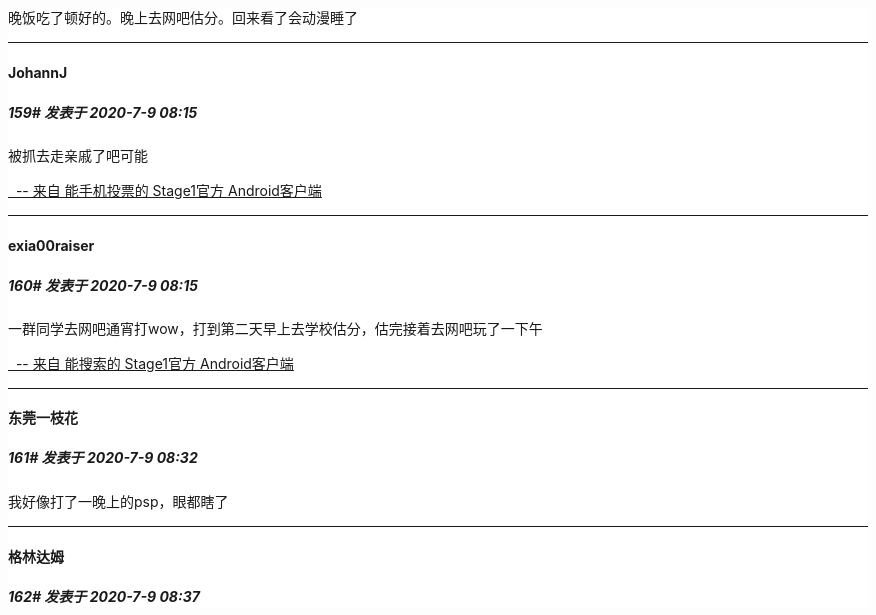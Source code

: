 


晚饭吃了顿好的。晚上去网吧估分。回来看了会动漫睡了







*****

####  JohannJ  
##### 159#       发表于 2020-7-9 08:15




被抓去走亲戚了吧可能

[  -- 来自 能手机投票的 Stage1官方 Android客户端](https://www.coolapk.com/apk/140634)







*****

####  exia00raiser  
##### 160#       发表于 2020-7-9 08:15




一群同学去网吧通宵打wow，打到第二天早上去学校估分，估完接着去网吧玩了一下午

[  -- 来自 能搜索的 Stage1官方 Android客户端](https://www.coolapk.com/apk/140634)







*****

####  东莞一枝花  
##### 161#       发表于 2020-7-9 08:32




我好像打了一晚上的psp，眼都瞎了







*****

####  格林达姆  
##### 162#       发表于 2020-7-9 08:37



